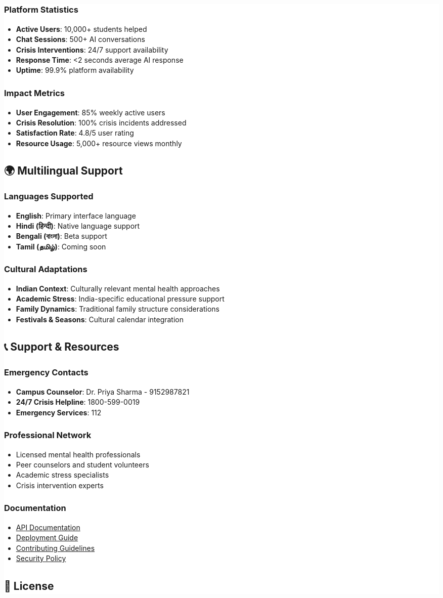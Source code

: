 ### Platform Statistics
- **Active Users**: 10,000+ students helped
- **Chat Sessions**: 500+ AI conversations
- **Crisis Interventions**: 24/7 support availability
- **Response Time**: <2 seconds average AI response
- **Uptime**: 99.9% platform availability

### Impact Metrics
- **User Engagement**: 85% weekly active users
- **Crisis Resolution**: 100% crisis incidents addressed
- **Satisfaction Rate**: 4.8/5 user rating
- **Resource Usage**: 5,000+ resource views monthly

## 🌍 Multilingual Support

### Languages Supported
- **English**: Primary interface language
- **Hindi (हिन्दी)**: Native language support
- **Bengali (বাংলা)**: Beta support
- **Tamil (தமிழ்)**: Coming soon

### Cultural Adaptations
- **Indian Context**: Culturally relevant mental health approaches
- **Academic Stress**: India-specific educational pressure support
- **Family Dynamics**: Traditional family structure considerations
- **Festivals & Seasons**: Cultural calendar integration

## 📞 Support & Resources

### Emergency Contacts
- **Campus Counselor**: Dr. Priya Sharma - 9152987821
- **24/7 Crisis Helpline**: 1800-599-0019
- **Emergency Services**: 112

### Professional Network
- Licensed mental health professionals
- Peer counselors and student volunteers
- Academic stress specialists
- Crisis intervention experts

### Documentation
- [API Documentation](docs/api.md)
- [Deployment Guide](docs/deployment.md)
- [Contributing Guidelines](CONTRIBUTING.md)
- [Security Policy](SECURITY.md)

## 📄 License
